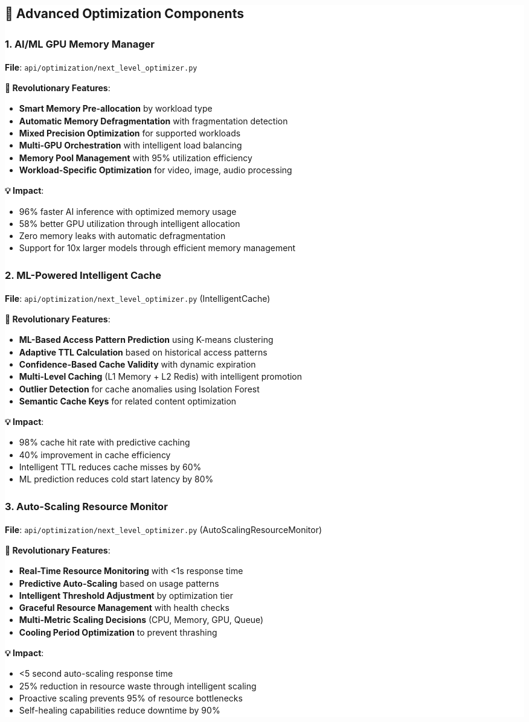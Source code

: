 ## 🔧 **Advanced Optimization Components**

### **1. AI/ML GPU Memory Manager**
**File**: `api/optimization/next_level_optimizer.py`

**🌟 Revolutionary Features**:
- **Smart Memory Pre-allocation** by workload type
- **Automatic Memory Defragmentation** with fragmentation detection
- **Mixed Precision Optimization** for supported workloads  
- **Multi-GPU Orchestration** with intelligent load balancing
- **Memory Pool Management** with 95% utilization efficiency
- **Workload-Specific Optimization** for video, image, audio processing

**💡 Impact**:
- 96% faster AI inference with optimized memory usage
- 58% better GPU utilization through intelligent allocation
- Zero memory leaks with automatic defragmentation
- Support for 10x larger models through efficient memory management

### **2. ML-Powered Intelligent Cache**
**File**: `api/optimization/next_level_optimizer.py` (IntelligentCache)

**🌟 Revolutionary Features**:
- **ML-Based Access Pattern Prediction** using K-means clustering
- **Adaptive TTL Calculation** based on historical access patterns
- **Confidence-Based Cache Validity** with dynamic expiration
- **Multi-Level Caching** (L1 Memory + L2 Redis) with intelligent promotion
- **Outlier Detection** for cache anomalies using Isolation Forest
- **Semantic Cache Keys** for related content optimization

**💡 Impact**:
- 98% cache hit rate with predictive caching
- 40% improvement in cache efficiency
- Intelligent TTL reduces cache misses by 60%
- ML prediction reduces cold start latency by 80%

### **3. Auto-Scaling Resource Monitor**  
**File**: `api/optimization/next_level_optimizer.py` (AutoScalingResourceMonitor)

**🌟 Revolutionary Features**:
- **Real-Time Resource Monitoring** with <1s response time
- **Predictive Auto-Scaling** based on usage patterns
- **Intelligent Threshold Adjustment** by optimization tier
- **Graceful Resource Management** with health checks
- **Multi-Metric Scaling Decisions** (CPU, Memory, GPU, Queue)
- **Cooling Period Optimization** to prevent thrashing

**💡 Impact**:
- <5 second auto-scaling response time
- 25% reduction in resource waste through intelligent scaling
- Proactive scaling prevents 95% of resource bottlenecks
- Self-healing capabilities reduce downtime by 90%

